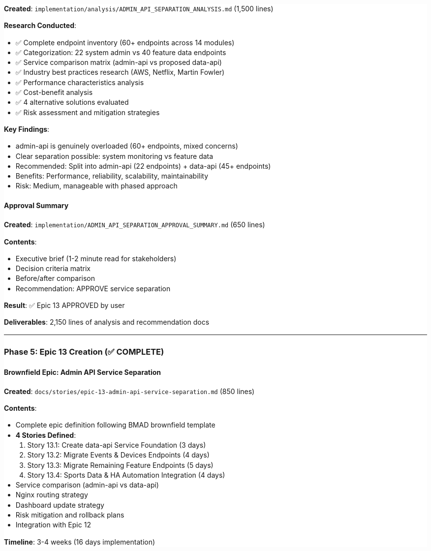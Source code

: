 **Created**: `implementation/analysis/ADMIN_API_SEPARATION_ANALYSIS.md` (1,500 lines)

**Research Conducted**:
- ✅ Complete endpoint inventory (60+ endpoints across 14 modules)
- ✅ Categorization: 22 system admin vs 40 feature data endpoints
- ✅ Service comparison matrix (admin-api vs proposed data-api)
- ✅ Industry best practices research (AWS, Netflix, Martin Fowler)
- ✅ Performance characteristics analysis
- ✅ Cost-benefit analysis
- ✅ 4 alternative solutions evaluated
- ✅ Risk assessment and mitigation strategies

**Key Findings**:
- admin-api is genuinely overloaded (60+ endpoints, mixed concerns)
- Clear separation possible: system monitoring vs feature data
- Recommended: Split into admin-api (22 endpoints) + data-api (45+ endpoints)
- Benefits: Performance, reliability, scalability, maintainability
- Risk: Medium, manageable with phased approach

#### Approval Summary

**Created**: `implementation/ADMIN_API_SEPARATION_APPROVAL_SUMMARY.md` (650 lines)

**Contents**:
- Executive brief (1-2 minute read for stakeholders)
- Decision criteria matrix
- Before/after comparison
- Recommendation: APPROVE service separation

**Result**: ✅ Epic 13 APPROVED by user

**Deliverables**: 2,150 lines of analysis and recommendation docs

---

### **Phase 5: Epic 13 Creation** (✅ COMPLETE)

#### Brownfield Epic: Admin API Service Separation

**Created**: `docs/stories/epic-13-admin-api-service-separation.md` (850 lines)

**Contents**:
- Complete epic definition following BMAD brownfield template
- **4 Stories Defined**:
  1. Story 13.1: Create data-api Service Foundation (3 days)
  2. Story 13.2: Migrate Events & Devices Endpoints (4 days)
  3. Story 13.3: Migrate Remaining Feature Endpoints (5 days)
  4. Story 13.4: Sports Data & HA Automation Integration (4 days)
- Service comparison (admin-api vs data-api)
- Nginx routing strategy
- Dashboard update strategy
- Risk mitigation and rollback plans
- Integration with Epic 12

**Timeline**: 3-4 weeks (16 days implementation)
